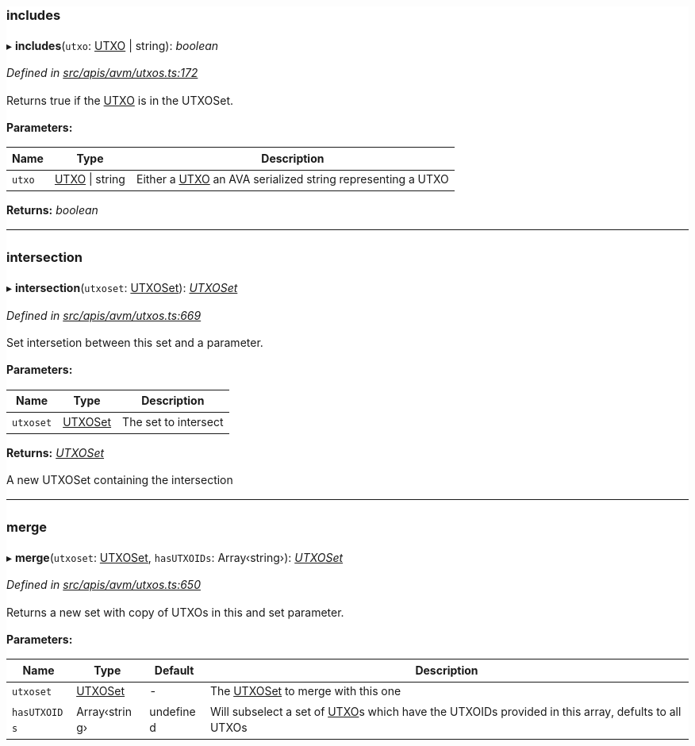 ###  includes

▸ **includes**(`utxo`: [UTXO](avmapi_utxos.utxo.md) | string): *boolean*

*Defined in [src/apis/avm/utxos.ts:172](https://github.com/ava-labs/avalanche.js/blob/eabcc2f/src/apis/avm/utxos.ts#L172)*

Returns true if the [UTXO](avmapi_utxos.utxo.md) is in the UTXOSet.

**Parameters:**

Name | Type | Description |
------ | ------ | ------ |
`utxo` | [UTXO](avmapi_utxos.utxo.md) &#124; string | Either a [UTXO](avmapi_utxos.utxo.md) an AVA serialized string representing a UTXO  |

**Returns:** *boolean*

___

###  intersection

▸ **intersection**(`utxoset`: [UTXOSet](avmapi_utxos.utxoset.md)): *[UTXOSet](avmapi_utxos.utxoset.md)*

*Defined in [src/apis/avm/utxos.ts:669](https://github.com/ava-labs/avalanche.js/blob/eabcc2f/src/apis/avm/utxos.ts#L669)*

Set intersetion between this set and a parameter.

**Parameters:**

Name | Type | Description |
------ | ------ | ------ |
`utxoset` | [UTXOSet](avmapi_utxos.utxoset.md) | The set to intersect  |

**Returns:** *[UTXOSet](avmapi_utxos.utxoset.md)*

A new UTXOSet containing the intersection

___

###  merge

▸ **merge**(`utxoset`: [UTXOSet](avmapi_utxos.utxoset.md), `hasUTXOIDs`: Array‹string›): *[UTXOSet](avmapi_utxos.utxoset.md)*

*Defined in [src/apis/avm/utxos.ts:650](https://github.com/ava-labs/avalanche.js/blob/eabcc2f/src/apis/avm/utxos.ts#L650)*

Returns a new set with copy of UTXOs in this and set parameter.

**Parameters:**

Name | Type | Default | Description |
------ | ------ | ------ | ------ |
`utxoset` | [UTXOSet](avmapi_utxos.utxoset.md) | - | The [UTXOSet](avmapi_utxos.utxoset.md) to merge with this one |
`hasUTXOIDs` | Array‹string› | undefined | Will subselect a set of [UTXO](avmapi_utxos.utxo.md)s which have the UTXOIDs provided in this array, defults to all UTXOs  |
